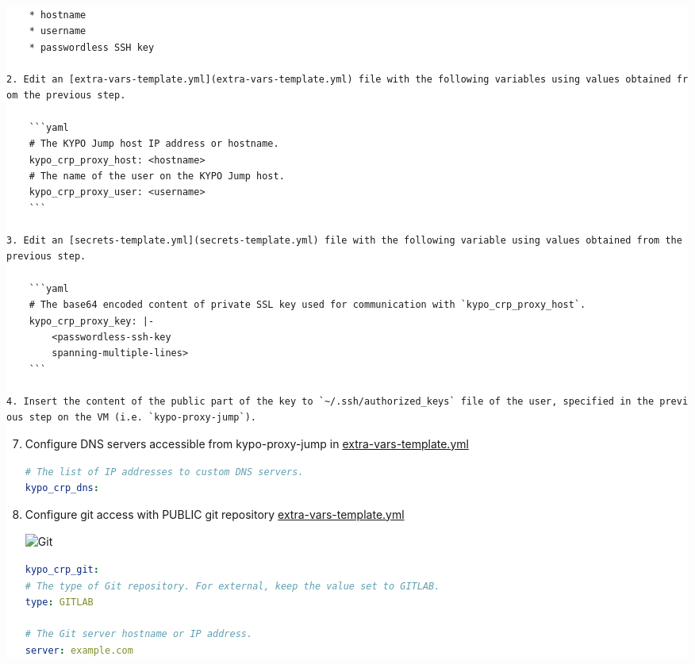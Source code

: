         * hostname
        * username
        * passwordless SSH key

    2. Edit an [extra-vars-template.yml](extra-vars-template.yml) file with the following variables using values obtained from the previous step.

        ```yaml
        # The KYPO Jump host IP address or hostname.
        kypo_crp_proxy_host: <hostname>
        # The name of the user on the KYPO Jump host.
        kypo_crp_proxy_user: <username>
        ```

    3. Edit an [secrets-template.yml](secrets-template.yml) file with the following variable using values obtained from the previous step.

        ```yaml
        # The base64 encoded content of private SSL key used for communication with `kypo_crp_proxy_host`.
        kypo_crp_proxy_key: |-
            <passwordless-ssh-key
            spanning-multiple-lines>
        ```

    4. Insert the content of the public part of the key to `~/.ssh/authorized_keys` file of the user, specified in the previous step on the VM (i.e. `kypo-proxy-jump`).

7. Configure DNS servers accessible from kypo-proxy-jump in [extra-vars-template.yml](extra-vars-template.yml)

    ```yaml
    # The list of IP addresses to custom DNS servers.
    kypo_crp_dns:
    ```
8. Configure git access with PUBLIC git repository [extra-vars-template.yml](extra-vars-template.yml)

    ![Git](https://img.shields.io/badge/git-%23F05033.svg?style=for-the-badge&logo=git&logoColor=white)

    ```yaml
    kypo_crp_git:
    # The type of Git repository. For external, keep the value set to GITLAB.
    type: GITLAB

    # The Git server hostname or IP address.
    server: example.com
